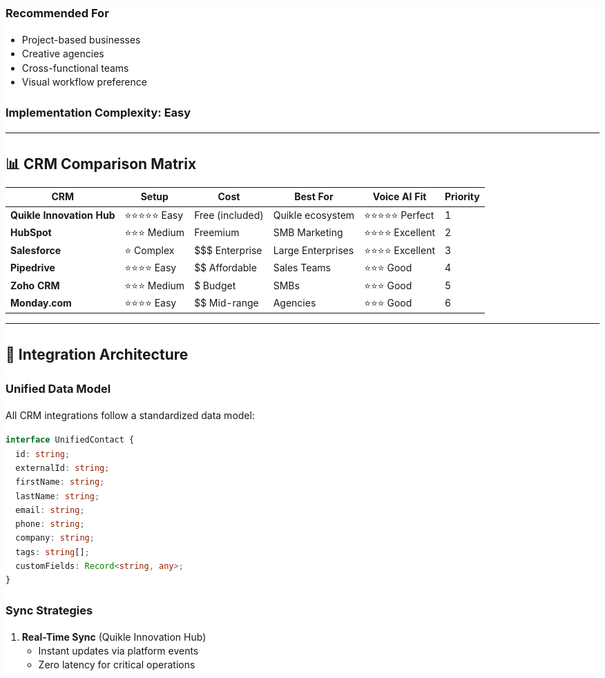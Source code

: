 ### Recommended For
- Project-based businesses
- Creative agencies
- Cross-functional teams
- Visual workflow preference

### Implementation Complexity: **Easy**

---

## 📊 CRM Comparison Matrix

| CRM | Setup | Cost | Best For | Voice AI Fit | Priority |
|-----|-------|------|----------|--------------|----------|
| **Quikle Innovation Hub** | ⭐⭐⭐⭐⭐ Easy | Free (included) | Quikle ecosystem | ⭐⭐⭐⭐⭐ Perfect | 1 |
| **HubSpot** | ⭐⭐⭐ Medium | Freemium | SMB Marketing | ⭐⭐⭐⭐ Excellent | 2 |
| **Salesforce** | ⭐ Complex | $$$ Enterprise | Large Enterprises | ⭐⭐⭐⭐ Excellent | 3 |
| **Pipedrive** | ⭐⭐⭐⭐ Easy | $$ Affordable | Sales Teams | ⭐⭐⭐ Good | 4 |
| **Zoho CRM** | ⭐⭐⭐ Medium | $ Budget | SMBs | ⭐⭐⭐ Good | 5 |
| **Monday.com** | ⭐⭐⭐⭐ Easy | $$ Mid-range | Agencies | ⭐⭐⭐ Good | 6 |

---

## 🔄 Integration Architecture

### Unified Data Model

All CRM integrations follow a standardized data model:

```typescript
interface UnifiedContact {
  id: string;
  externalId: string;
  firstName: string;
  lastName: string;
  email: string;
  phone: string;
  company: string;
  tags: string[];
  customFields: Record<string, any>;
}
```

### Sync Strategies

1. **Real-Time Sync** (Quikle Innovation Hub)
   - Instant updates via platform events
   - Zero latency for critical operations
